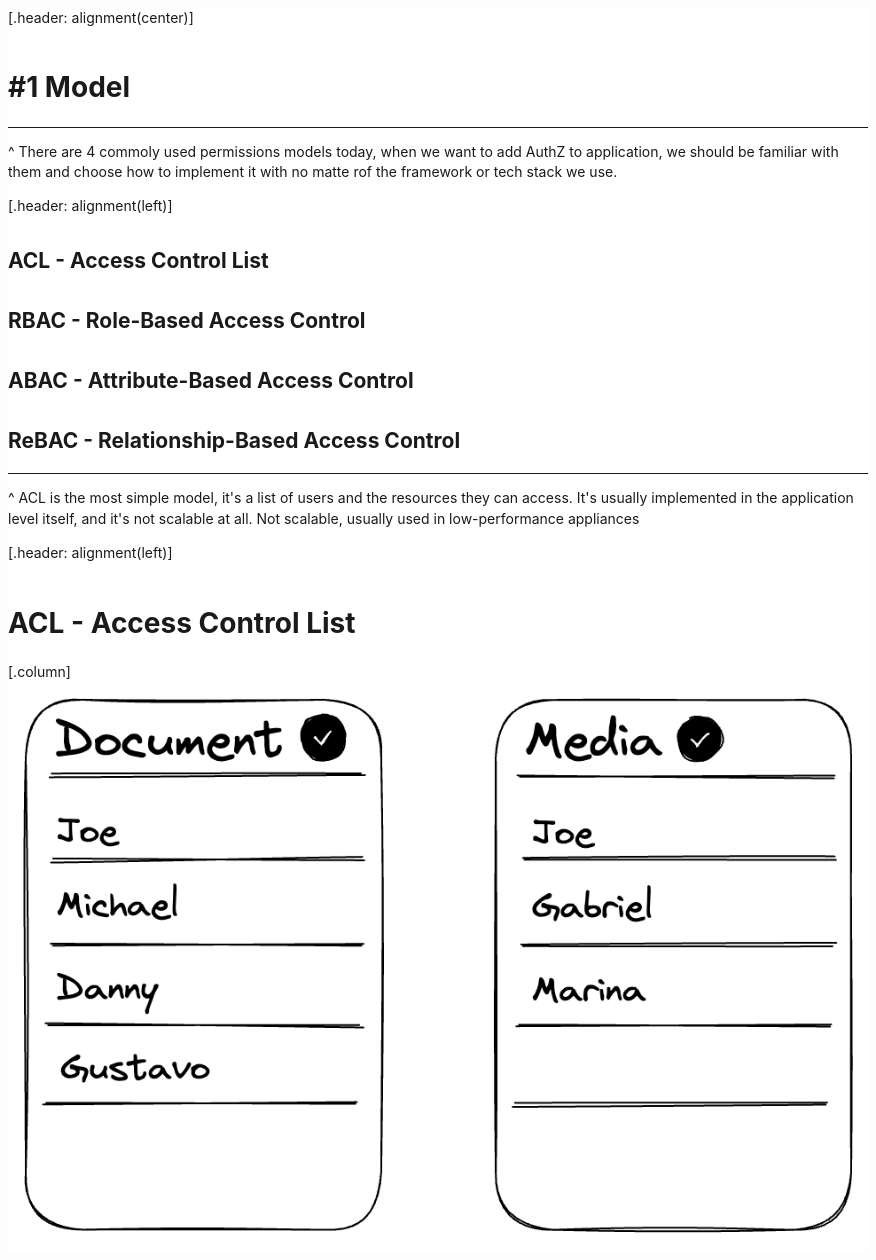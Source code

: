 [.header: alignment(center)]

# #1 Model

---

^ There are 4 commoly used permissions models today, when we want to add AuthZ to application, we should be familiar with them and choose how to implement it with no matte rof the framework or tech stack we use.

[.header: alignment(left)]

## ACL - Access Control List

## RBAC - Role-Based Access Control

## ABAC - Attribute-Based Access Control

## ReBAC - Relationship-Based Access Control

---

^ ACL is the most simple model, it's a list of users and the resources they can access. It's usually implemented in the application level itself, and it's not scalable at all.
Not scalable, usually used in low-performance appliances

[.header: alignment(left)]
# ACL - Access Control List

[.column]
![inline](media/acl.png)

